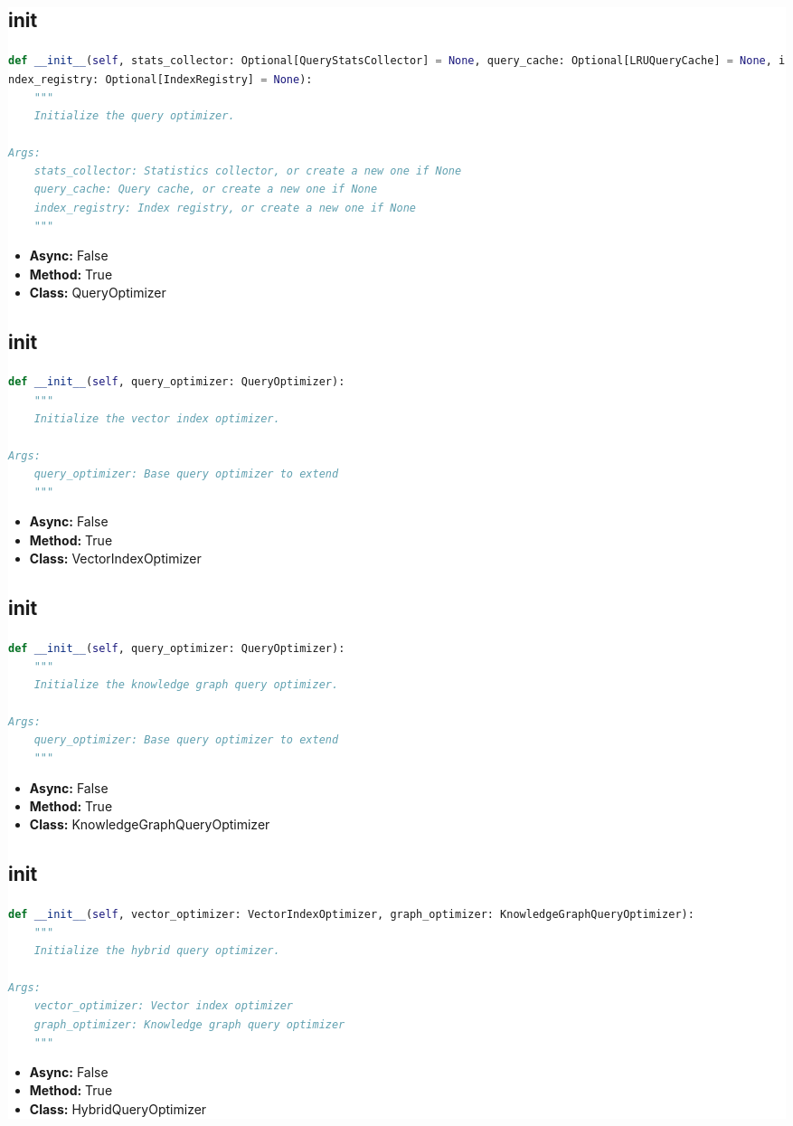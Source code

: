 ## __init__

```python
def __init__(self, stats_collector: Optional[QueryStatsCollector] = None, query_cache: Optional[LRUQueryCache] = None, index_registry: Optional[IndexRegistry] = None):
    """
    Initialize the query optimizer.

Args:
    stats_collector: Statistics collector, or create a new one if None
    query_cache: Query cache, or create a new one if None
    index_registry: Index registry, or create a new one if None
    """
```
* **Async:** False
* **Method:** True
* **Class:** QueryOptimizer

## __init__

```python
def __init__(self, query_optimizer: QueryOptimizer):
    """
    Initialize the vector index optimizer.

Args:
    query_optimizer: Base query optimizer to extend
    """
```
* **Async:** False
* **Method:** True
* **Class:** VectorIndexOptimizer

## __init__

```python
def __init__(self, query_optimizer: QueryOptimizer):
    """
    Initialize the knowledge graph query optimizer.

Args:
    query_optimizer: Base query optimizer to extend
    """
```
* **Async:** False
* **Method:** True
* **Class:** KnowledgeGraphQueryOptimizer

## __init__

```python
def __init__(self, vector_optimizer: VectorIndexOptimizer, graph_optimizer: KnowledgeGraphQueryOptimizer):
    """
    Initialize the hybrid query optimizer.

Args:
    vector_optimizer: Vector index optimizer
    graph_optimizer: Knowledge graph query optimizer
    """
```
* **Async:** False
* **Method:** True
* **Class:** HybridQueryOptimizer